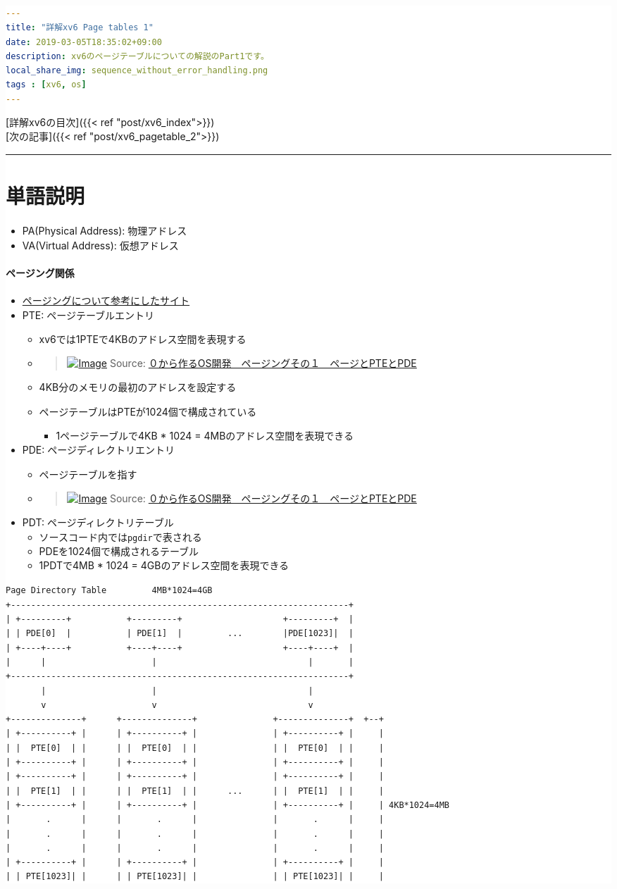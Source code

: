 ```yaml
---
title: "詳解xv6 Page tables 1"
date: 2019-03-05T18:35:02+09:00
description: xv6のページテーブルについての解説のPart1です。
local_share_img: sequence_without_error_handling.png
tags : [xv6, os]
---
```


[詳解xv6の目次]({{< ref "post/xv6_index">}})  
[次の記事]({{< ref "post/xv6_pagetable_2">}})
- - -

# 単語説明
- PA(Physical Address): 物理アドレス
- VA(Virtual Address): 仮想アドレス

#### ページング関係
- [ページングについて参考にしたサイト](http://softwaretechnique.jp/OS_Development/kernel_development07.html)
- PTE: ページテーブルエントリ
    - xv6では1PTEで4KBのアドレス空間を表現する

    - > [![Image](https://gyazo.com/76f1ccd02fb190c6e714b3f2cca72e2e/thumb/1000)](https://gyazo.com/76f1ccd02fb190c6e714b3f2cca72e2e)
        Source: [０から作るOS開発　ページングその１　ページとPTEとPDE](http://softwaretechnique.jp/OS_Development/kernel_development07.html)
    - 4KB分のメモリの最初のアドレスを設定する
    - ページテーブルはPTEが1024個で構成されている
        - 1ページテーブルで4KB * 1024  = 4MBのアドレス空間を表現できる
- PDE: ページディレクトリエントリ
    - ページテーブルを指す  

    - > [![Image](https://gyazo.com/1498fc91c4888457c8f88dca9f3c65d8/thumb/1000)](https://gyazo.com/1498fc91c4888457c8f88dca9f3c65d8)
        Source: [０から作るOS開発　ページングその１　ページとPTEとPDE](http://softwaretechnique.jp/OS_Development/kernel_development07.html)
- PDT: ページディレクトリテーブル
    - ソースコード内では`pgdir`で表される
    - PDEを1024個で構成されるテーブル
    - 1PDTで4MB * 1024  = 4GBのアドレス空間を表現できる

```
Page Directory Table         4MB*1024=4GB
+-------------------------------------------------------------------+
| +---------+           +---------+                    +---------+  |
| | PDE[0]  |           | PDE[1]  |         ...        |PDE[1023]|  |
| +----+----+           +----+----+                    +----+----+  |
|      |                     |                              |       |
+-------------------------------------------------------------------+
       |                     |                              |
       v                     v                              v
+--------------+      +--------------+               +--------------+  +--+
| +----------+ |      | +----------+ |               | +----------+ |     |
| |  PTE[0]  | |      | |  PTE[0]  | |               | |  PTE[0]  | |     |
| +----------+ |      | +----------+ |               | +----------+ |     |
| +----------+ |      | +----------+ |               | +----------+ |     |
| |  PTE[1]  | |      | |  PTE[1]  | |      ...      | |  PTE[1]  | |     |
| +----------+ |      | +----------+ |               | +----------+ |     | 4KB*1024=4MB
|       .      |      |       .      |               |       .      |     |
|       .      |      |       .      |               |       .      |     |
|       .      |      |       .      |               |       .      |     |
| +----------+ |      | +----------+ |               | +----------+ |     |
| | PTE[1023]| |      | | PTE[1023]| |               | | PTE[1023]| |     |
```